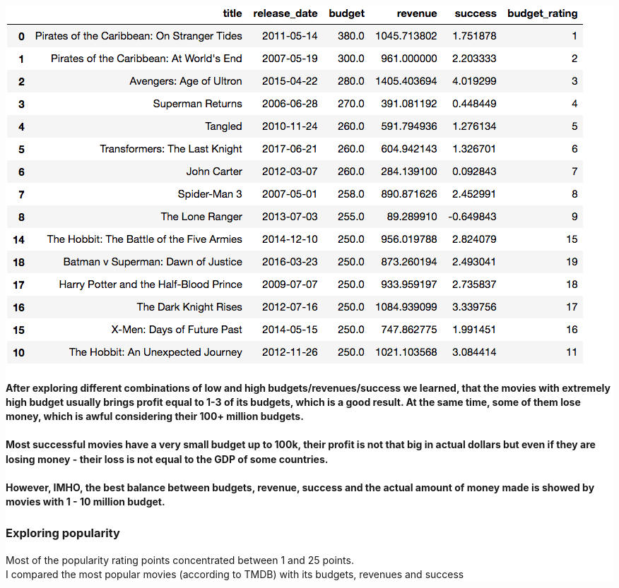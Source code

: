 ![image](./Visualizations/budget_rating.png)  
  
#### After exploring different combinations of low and high budgets/revenues/success we learned, that the movies with extremely high budget usually brings profit equal to 1-3 of its budgets, which is a good result. At the same time, some of them lose money, which is awful considering their  100+ million budgets.    
#### Most successful movies have a very small budget up to 100k, their profit is not that big in actual dollars but even if they are losing money - their loss is not equal to the GDP of some countries.    
#### However, IMHO, the best balance between budgets, revenue, success and the actual amount of money made is showed by movies with 1 - 10 million budget.  
  
### Exploring popularity  
  
Most of the popularity rating points concentrated between 1 and 25 points.  
I compared the most popular movies (according to TMDB) with its budgets, revenues and success  
  